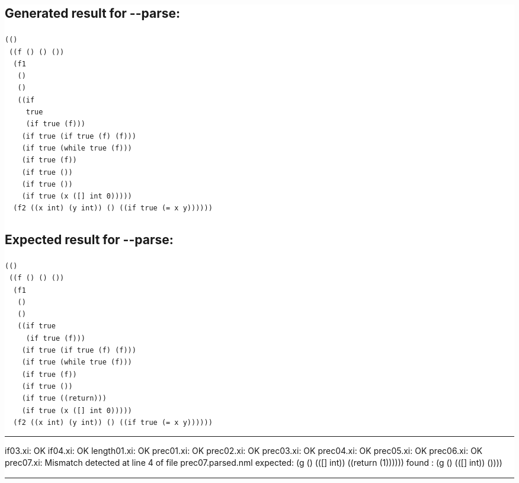## Generated result for --parse:

```
(()
 ((f () () ())
  (f1
   ()
   ()
   ((if
     true
     (if true (f)))
    (if true (if true (f) (f)))
    (if true (while true (f)))
    (if true (f))
    (if true ())
    (if true ())
    (if true (x ([] int 0)))))
  (f2 ((x int) (y int)) () ((if true (= x y))))))

```

## Expected result for --parse:

```
(()
 ((f () () ())
  (f1
   ()
   ()
   ((if true
     (if true (f)))
    (if true (if true (f) (f)))
    (if true (while true (f)))
    (if true (f))
    (if true ())
    (if true ((return)))
    (if true (x ([] int 0)))))
  (f2 ((x int) (y int)) () ((if true (= x y))))))

```

---
 if03.xi: OK
 if04.xi: OK
 length01.xi: OK
 prec01.xi: OK
 prec02.xi: OK
 prec03.xi: OK
 prec04.xi: OK
 prec05.xi: OK
 prec06.xi: OK
 prec07.xi: Mismatch detected at line 4 of file prec07.parsed.nml
expected:   (g () (([] int)) ((return (1))))))
found   :   (g () (([] int)) ())))

---
